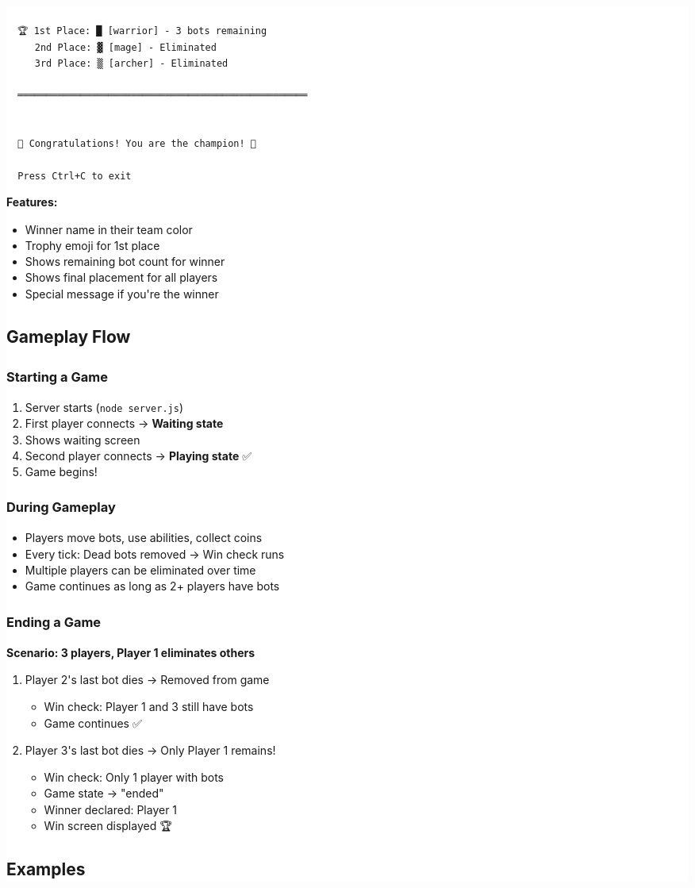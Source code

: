 ```

  🏆 1st Place: █ [warrior] - 3 bots remaining
     2nd Place: ▓ [mage] - Eliminated
     3rd Place: ▒ [archer] - Eliminated

  ═══════════════════════════════════════════════════


  🎉 Congratulations! You are the champion! 🎉

  Press Ctrl+C to exit
```

**Features:**
- Winner name in their team color
- Trophy emoji for 1st place
- Shows remaining bot count for winner
- Shows final placement for all players
- Special message if you're the winner

## Gameplay Flow

### Starting a Game

1. Server starts (`node server.js`)
2. First player connects → **Waiting state**
3. Shows waiting screen
4. Second player connects → **Playing state** ✅
5. Game begins!

### During Gameplay

- Players move bots, use abilities, collect coins
- Every tick: Dead bots removed → Win check runs
- Multiple players can be eliminated over time
- Game continues as long as 2+ players have bots

### Ending a Game

**Scenario: 3 players, Player 1 eliminates others**

1. Player 2's last bot dies → Removed from game
   - Win check: Player 1 and 3 still have bots
   - Game continues ✅

2. Player 3's last bot dies → Only Player 1 remains!
   - Win check: Only 1 player with bots
   - Game state → "ended"
   - Winner declared: Player 1
   - Win screen displayed 🏆

## Examples
